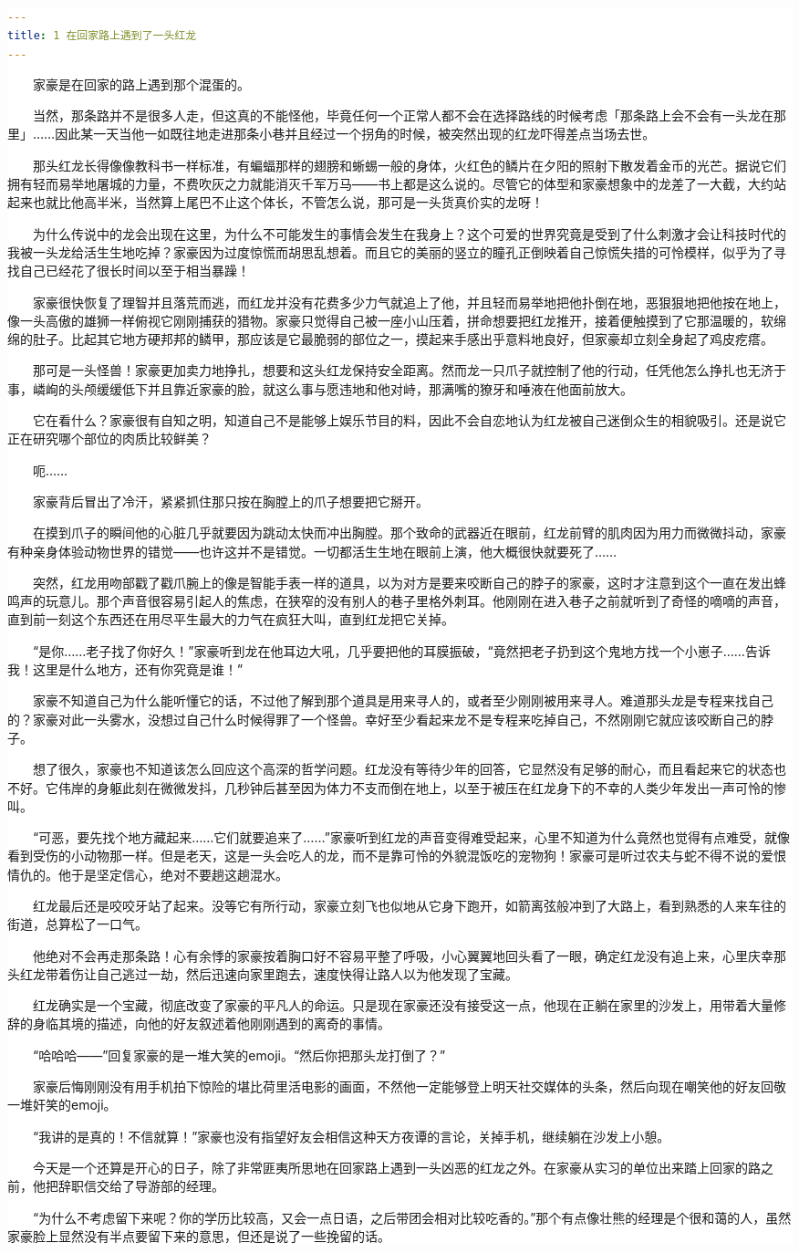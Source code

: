```yaml
---
title: 1 在回家路上遇到了一头红龙
---
```

　　家豪是在回家的路上遇到那个混蛋的。

　　当然，那条路并不是很多人走，但这真的不能怪他，毕竟任何一个正常人都不会在选择路线的时候考虑「那条路上会不会有一头龙在那里」……因此某一天当他一如既往地走进那条小巷并且经过一个拐角的时候，被突然出现的红龙吓得差点当场去世。


　　那头红龙长得像像教科书一样标准，有蝙蝠那样的翅膀和蜥蜴一般的身体，火红色的鳞片在夕阳的照射下散发着金币的光芒。据说它们拥有轻而易举地屠城的力量，不费吹灰之力就能消灭千军万马——书上都是这么说的。尽管它的体型和家豪想象中的龙差了一大截，大约站起来也就比他高半米，当然算上尾巴不止这个体长，不管怎么说，那可是一头货真价实的龙呀！

　　为什么传说中的龙会出现在这里，为什么不可能发生的事情会发生在我身上？这个可爱的世界究竟是受到了什么刺激才会让科技时代的我被一头龙给活生生地吃掉？家豪因为过度惊慌而胡思乱想着。而且它的美丽的竖立的瞳孔正倒映着自己惊慌失措的可怜模样，似乎为了寻找自己已经花了很长时间以至于相当暴躁！

　　家豪很快恢复了理智并且落荒而逃，而红龙并没有花费多少力气就追上了他，并且轻而易举地把他扑倒在地，恶狠狠地把他按在地上，像一头高傲的雄狮一样俯视它刚刚捕获的猎物。家豪只觉得自己被一座小山压着，拼命想要把红龙推开，接着便触摸到了它那温暖的，软绵绵的肚子。比起其它地方硬邦邦的鳞甲，那应该是它最脆弱的部位之一，摸起来手感出乎意料地良好，但家豪却立刻全身起了鸡皮疙瘩。

　　那可是一头怪兽！家豪更加卖力地挣扎，想要和这头红龙保持安全距离。然而龙一只爪子就控制了他的行动，任凭他怎么挣扎也无济于事，嶙峋的头颅缓缓低下并且靠近家豪的脸，就这么事与愿违地和他对峙，那满嘴的獠牙和唾液在他面前放大。

　　它在看什么？家豪很有自知之明，知道自己不是能够上娱乐节目的料，因此不会自恋地认为红龙被自己迷倒众生的相貌吸引。还是说它正在研究哪个部位的肉质比较鲜美？

　　呃……

　　家豪背后冒出了冷汗，紧紧抓住那只按在胸膛上的爪子想要把它掰开。

　　在摸到爪子的瞬间他的心脏几乎就要因为跳动太快而冲出胸膛。那个致命的武器近在眼前，红龙前臂的肌肉因为用力而微微抖动，家豪有种亲身体验动物世界的错觉——也许这并不是错觉。一切都活生生地在眼前上演，他大概很快就要死了……

　　突然，红龙用吻部戳了戳爪腕上的像是智能手表一样的道具，以为对方是要来咬断自己的脖子的家豪，这时才注意到这个一直在发出蜂鸣声的玩意儿。那个声音很容易引起人的焦虑，在狭窄的没有别人的巷子里格外刺耳。他刚刚在进入巷子之前就听到了奇怪的嘀嘀的声音，直到前一刻这个东西还在用尽平生最大的力气在疯狂大叫，直到红龙把它关掉。

　　“是你……老子找了你好久！”家豪听到龙在他耳边大吼，几乎要把他的耳膜振破，“竟然把老子扔到这个鬼地方找一个小崽子……告诉我！这里是什么地方，还有你究竟是谁！”

　　家豪不知道自己为什么能听懂它的话，不过他了解到那个道具是用来寻人的，或者至少刚刚被用来寻人。难道那头龙是专程来找自己的？家豪对此一头雾水，没想过自己什么时候得罪了一个怪兽。幸好至少看起来龙不是专程来吃掉自己，不然刚刚它就应该咬断自己的脖子。

　　想了很久，家豪也不知道该怎么回应这个高深的哲学问题。红龙没有等待少年的回答，它显然没有足够的耐心，而且看起来它的状态也不好。它伟岸的身躯此刻在微微发抖，几秒钟后甚至因为体力不支而倒在地上，以至于被压在红龙身下的不幸的人类少年发出一声可怜的惨叫。

　　“可恶，要先找个地方藏起来……它们就要追来了……”家豪听到红龙的声音变得难受起来，心里不知道为什么竟然也觉得有点难受，就像看到受伤的小动物那一样。但是老天，这是一头会吃人的龙，而不是靠可怜的外貌混饭吃的宠物狗！家豪可是听过农夫与蛇不得不说的爱恨情仇的。他于是坚定信心，绝对不要趟这趟混水。

　　红龙最后还是咬咬牙站了起来。没等它有所行动，家豪立刻飞也似地从它身下跑开，如箭离弦般冲到了大路上，看到熟悉的人来车往的街道，总算松了一口气。

　　他绝对不会再走那条路！心有余悸的家豪按着胸口好不容易平整了呼吸，小心翼翼地回头看了一眼，确定红龙没有追上来，心里庆幸那头红龙带着伤让自己逃过一劫，然后迅速向家里跑去，速度快得让路人以为他发现了宝藏。

　　红龙确实是一个宝藏，彻底改变了家豪的平凡人的命运。只是现在家豪还没有接受这一点，他现在正躺在家里的沙发上，用带着大量修辞的身临其境的描述，向他的好友叙述着他刚刚遇到的离奇的事情。

　　“哈哈哈——”回复家豪的是一堆大笑的emoji。“然后你把那头龙打倒了？”

　　家豪后悔刚刚没有用手机拍下惊险的堪比荷里活电影的画面，不然他一定能够登上明天社交媒体的头条，然后向现在嘲笑他的好友回敬一堆奸笑的emoji。

　　“我讲的是真的！不信就算！”家豪也没有指望好友会相信这种天方夜谭的言论，关掉手机，继续躺在沙发上小憩。

　　今天是一个还算是开心的日子，除了非常匪夷所思地在回家路上遇到一头凶恶的红龙之外。在家豪从实习的单位出来踏上回家的路之前，他把辞职信交给了导游部的经理。

　　“为什么不考虑留下来呢？你的学历比较高，又会一点日语，之后带团会相对比较吃香的。”那个有点像壮熊的经理是个很和蔼的人，虽然家豪脸上显然没有半点要留下来的意思，但还是说了一些挽留的话。
